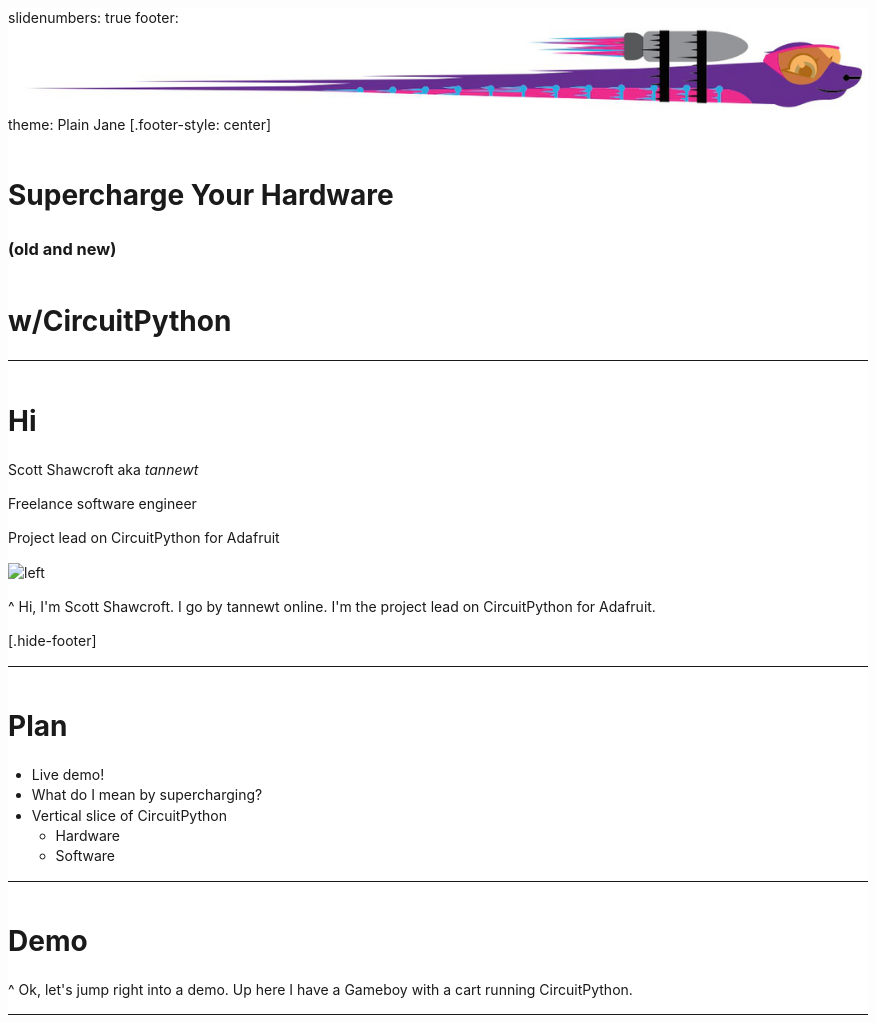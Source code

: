 slidenumbers: true
footer: ![inline 200%](adafruit_2019_2028.jpg)
theme: Plain Jane
[.footer-style: center]

# Supercharge Your Hardware

### (old and new)

# w/CircuitPython


----

# Hi

Scott Shawcroft aka *tannewt*

Freelance software engineer

Project lead on CircuitPython for Adafruit

![left](scott_with_blinka.jpg)

^ Hi, I'm Scott Shawcroft. I go by tannewt online. I'm the project lead on CircuitPython for Adafruit.

[.hide-footer]

---

# Plan

* Live demo!
* What do I mean by supercharging?
* Vertical slice of CircuitPython
  * Hardware
  * Software

----

# Demo

^ Ok, let's jump right into a demo. Up here I have a Gameboy with a cart running CircuitPython.

---

[^1]: `https://dhole.github.io/post/gameboy_cartridge_emu_1/`
[^3]: https://github.com/adafruit/circuitpython-org
[^2]: http://gbdev.gg8.se/wiki/articles/Gameboy_Bootstrap_ROM